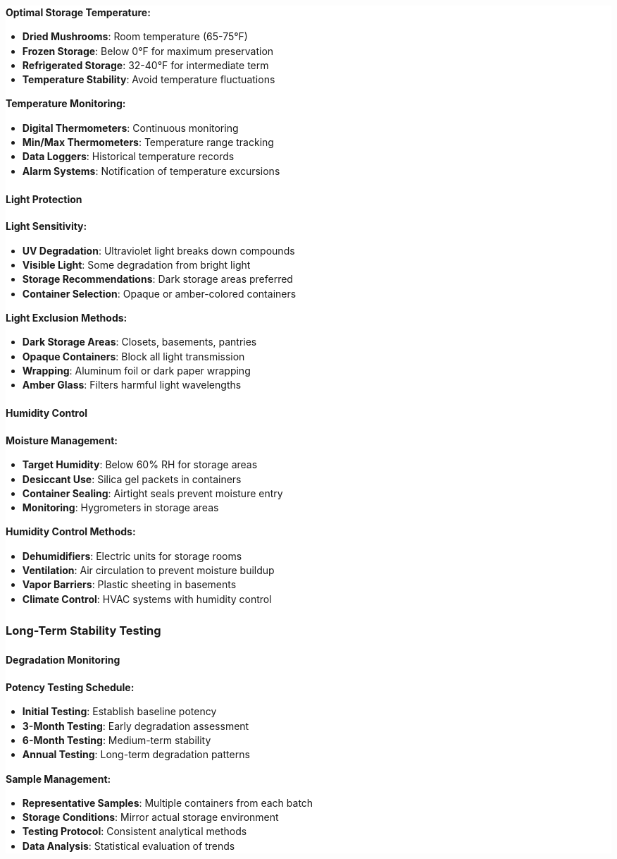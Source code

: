 **Optimal Storage Temperature:**
- **Dried Mushrooms**: Room temperature (65-75°F)
- **Frozen Storage**: Below 0°F for maximum preservation
- **Refrigerated Storage**: 32-40°F for intermediate term
- **Temperature Stability**: Avoid temperature fluctuations

**Temperature Monitoring:**
- **Digital Thermometers**: Continuous monitoring
- **Min/Max Thermometers**: Temperature range tracking
- **Data Loggers**: Historical temperature records
- **Alarm Systems**: Notification of temperature excursions

#### Light Protection

**Light Sensitivity:**
- **UV Degradation**: Ultraviolet light breaks down compounds
- **Visible Light**: Some degradation from bright light
- **Storage Recommendations**: Dark storage areas preferred
- **Container Selection**: Opaque or amber-colored containers

**Light Exclusion Methods:**
- **Dark Storage Areas**: Closets, basements, pantries
- **Opaque Containers**: Block all light transmission
- **Wrapping**: Aluminum foil or dark paper wrapping
- **Amber Glass**: Filters harmful light wavelengths

#### Humidity Control

**Moisture Management:**
- **Target Humidity**: Below 60% RH for storage areas
- **Desiccant Use**: Silica gel packets in containers
- **Container Sealing**: Airtight seals prevent moisture entry
- **Monitoring**: Hygrometers in storage areas

**Humidity Control Methods:**
- **Dehumidifiers**: Electric units for storage rooms
- **Ventilation**: Air circulation to prevent moisture buildup
- **Vapor Barriers**: Plastic sheeting in basements
- **Climate Control**: HVAC systems with humidity control

### Long-Term Stability Testing

#### Degradation Monitoring

**Potency Testing Schedule:**
- **Initial Testing**: Establish baseline potency
- **3-Month Testing**: Early degradation assessment
- **6-Month Testing**: Medium-term stability
- **Annual Testing**: Long-term degradation patterns

**Sample Management:**
- **Representative Samples**: Multiple containers from each batch
- **Storage Conditions**: Mirror actual storage environment
- **Testing Protocol**: Consistent analytical methods
- **Data Analysis**: Statistical evaluation of trends
